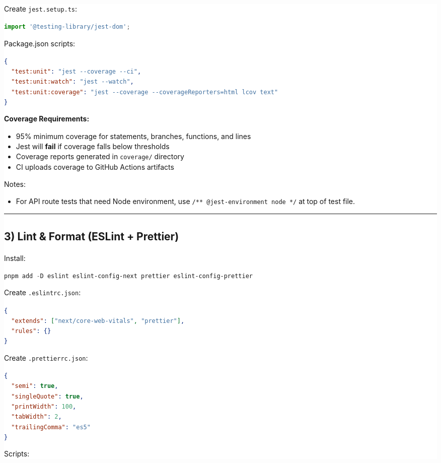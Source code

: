 Create `jest.setup.ts`:

```ts
import '@testing-library/jest-dom';
```

Package.json scripts:

```json
{
  "test:unit": "jest --coverage --ci",
  "test:unit:watch": "jest --watch",
  "test:unit:coverage": "jest --coverage --coverageReporters=html lcov text"
}
```

**Coverage Requirements:**
- 95% minimum coverage for statements, branches, functions, and lines
- Jest will **fail** if coverage falls below thresholds
- Coverage reports generated in `coverage/` directory
- CI uploads coverage to GitHub Actions artifacts

Notes:

- For API route tests that need Node environment, use `/** @jest-environment node */` at top of test file.

---

## 3) Lint & Format (ESLint + Prettier)

Install:

```powershell
pnpm add -D eslint eslint-config-next prettier eslint-config-prettier
```

Create `.eslintrc.json`:

```json
{
  "extends": ["next/core-web-vitals", "prettier"],
  "rules": {}
}
```

Create `.prettierrc.json`:

```json
{
  "semi": true,
  "singleQuote": true,
  "printWidth": 100,
  "tabWidth": 2,
  "trailingComma": "es5"
}
```

Scripts:
